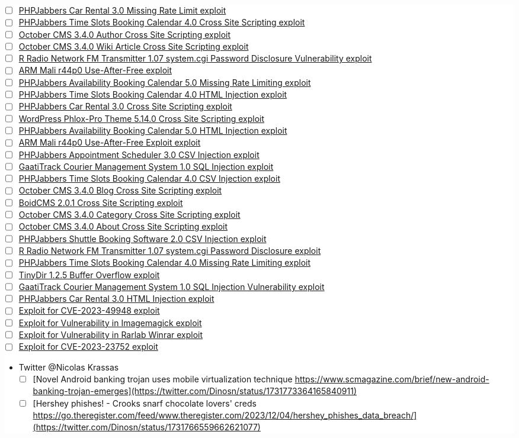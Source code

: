   - [ ] [PHPJabbers Car Rental 3.0 Missing Rate Limit exploit](https://sploitus.com/exploit?id=PACKETSTORM:176043&utm_source=rss&utm_medium=rss)
  - [ ] [PHPJabbers Time Slots Booking Calendar 4.0 Cross Site Scripting exploit](https://sploitus.com/exploit?id=PACKETSTORM:176037&utm_source=rss&utm_medium=rss)
  - [ ] [October CMS 3.4.0 Author Cross Site Scripting exploit](https://sploitus.com/exploit?id=PACKETSTORM:176050&utm_source=rss&utm_medium=rss)
  - [ ] [October CMS 3.4.0 Wiki Article Cross Site Scripting exploit](https://sploitus.com/exploit?id=PACKETSTORM:176053&utm_source=rss&utm_medium=rss)
  - [ ] [R Radio Network FM Transmitter 1.07 system.cgi Password Disclosure Vulnerability exploit](https://sploitus.com/exploit?id=1337DAY-ID-39180&utm_source=rss&utm_medium=rss)
  - [ ] [ARM Mali r44p0 Use-After-Free exploit](https://sploitus.com/exploit?id=PACKETSTORM:176029&utm_source=rss&utm_medium=rss)
  - [ ] [PHPJabbers Availability Booking Calendar 5.0 Missing Rate Limiting exploit](https://sploitus.com/exploit?id=PACKETSTORM:176039&utm_source=rss&utm_medium=rss)
  - [ ] [PHPJabbers Time Slots Booking Calendar 4.0 HTML Injection exploit](https://sploitus.com/exploit?id=PACKETSTORM:176036&utm_source=rss&utm_medium=rss)
  - [ ] [PHPJabbers Car Rental 3.0 Cross Site Scripting exploit](https://sploitus.com/exploit?id=PACKETSTORM:176046&utm_source=rss&utm_medium=rss)
  - [ ] [WordPress Phlox-Pro Theme 5.14.0 Cross Site Scripting exploit](https://sploitus.com/exploit?id=PACKETSTORM:176032&utm_source=rss&utm_medium=rss)
  - [ ] [PHPJabbers Availability Booking Calendar 5.0 HTML Injection exploit](https://sploitus.com/exploit?id=PACKETSTORM:176033&utm_source=rss&utm_medium=rss)
  - [ ] [ARM Mali r44p0 Use-After-Free Exploit exploit](https://sploitus.com/exploit?id=1337DAY-ID-39178&utm_source=rss&utm_medium=rss)
  - [ ] [PHPJabbers Appointment Scheduler 3.0 CSV Injection exploit](https://sploitus.com/exploit?id=PACKETSTORM:176058&utm_source=rss&utm_medium=rss)
  - [ ] [GaatiTrack Courier Management System 1.0 SQL Injection exploit](https://sploitus.com/exploit?id=PACKETSTORM:176030&utm_source=rss&utm_medium=rss)
  - [ ] [PHPJabbers Time Slots Booking Calendar 4.0 CSV Injection exploit](https://sploitus.com/exploit?id=PACKETSTORM:176034&utm_source=rss&utm_medium=rss)
  - [ ] [October CMS 3.4.0 Blog Cross Site Scripting exploit](https://sploitus.com/exploit?id=PACKETSTORM:176051&utm_source=rss&utm_medium=rss)
  - [ ] [BoidCMS 2.0.1 Cross Site Scripting exploit](https://sploitus.com/exploit?id=PACKETSTORM:176031&utm_source=rss&utm_medium=rss)
  - [ ] [October CMS 3.4.0 Category Cross Site Scripting exploit](https://sploitus.com/exploit?id=PACKETSTORM:176052&utm_source=rss&utm_medium=rss)
  - [ ] [October CMS 3.4.0 About Cross Site Scripting exploit](https://sploitus.com/exploit?id=PACKETSTORM:176049&utm_source=rss&utm_medium=rss)
  - [ ] [PHPJabbers Shuttle Booking Software 2.0 CSV Injection exploit](https://sploitus.com/exploit?id=PACKETSTORM:176038&utm_source=rss&utm_medium=rss)
  - [ ] [R Radio Network FM Transmitter 1.07 system.cgi Password Disclosure exploit](https://sploitus.com/exploit?id=PACKETSTORM:176044&utm_source=rss&utm_medium=rss)
  - [ ] [PHPJabbers Time Slots Booking Calendar 4.0 Missing Rate Limiting exploit](https://sploitus.com/exploit?id=PACKETSTORM:176042&utm_source=rss&utm_medium=rss)
  - [ ] [TinyDir 1.2.5 Buffer Overflow exploit](https://sploitus.com/exploit?id=PACKETSTORM:176060&utm_source=rss&utm_medium=rss)
  - [ ] [GaatiTrack Courier Management System 1.0 SQL Injection Vulnerability exploit](https://sploitus.com/exploit?id=1337DAY-ID-39177&utm_source=rss&utm_medium=rss)
  - [ ] [PHPJabbers Car Rental 3.0 HTML Injection exploit](https://sploitus.com/exploit?id=PACKETSTORM:176048&utm_source=rss&utm_medium=rss)
  - [ ] [Exploit for CVE-2023-49948 exploit](https://sploitus.com/exploit?id=A33769BC-4921-5661-BF32-21E2F6C4856B&utm_source=rss&utm_medium=rss)
  - [ ] [Exploit for Vulnerability in Imagemagick exploit](https://sploitus.com/exploit?id=E86BC8F6-9414-5B93-BB3B-2822C58FCF70&utm_source=rss&utm_medium=rss)
  - [ ] [Exploit for Vulnerability in Rarlab Winrar exploit](https://sploitus.com/exploit?id=965B4760-4B24-5A57-9162-B81B50253C08&utm_source=rss&utm_medium=rss)
  - [ ] [Exploit for CVE-2023-23752 exploit](https://sploitus.com/exploit?id=C0B9413A-C8AA-5D86-8AA7-7BD75420D47D&utm_source=rss&utm_medium=rss)
- Twitter @Nicolas Krassas
  - [ ] [Novel Android banking trojan uses mobile virtualization technique https://www.scmagazine.com/brief/new-android-banking-trojan-emerges](https://twitter.com/Dinosn/status/1731773364165840911)
  - [ ] [Hershey phishes! - Crooks snarf chocolate lovers' creds https://go.theregister.com/feed/www.theregister.com/2023/12/04/hershey_phishes_data_breach/](https://twitter.com/Dinosn/status/1731766559662621077)